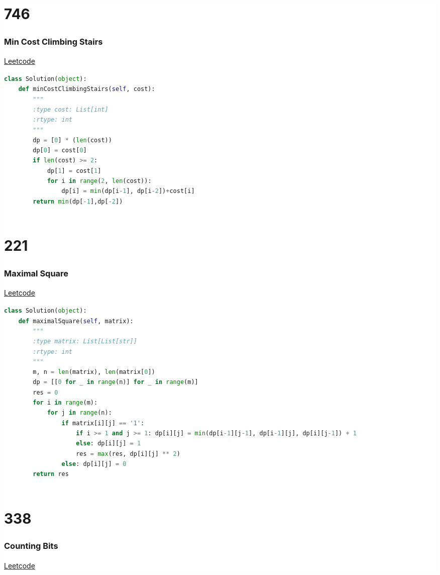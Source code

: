 # 746
### Min Cost Climbing Stairs
[Leetcode](https://leetcode.com/problems/min-cost-climbing-stairs/)


```python
class Solution(object):
    def minCostClimbingStairs(self, cost):
        """
        :type cost: List[int]
        :rtype: int
        """
        dp = [0] * (len(cost))
        dp[0] = cost[0]
        if len(cost) >= 2:
            dp[1] = cost[1]
            for i in range(2, len(cost)):
                dp[i] = min(dp[i-1], dp[i-2])+cost[i]
        return min(dp[-1],dp[-2])
        
```

# 221
### Maximal Square
[Leetcode](https://leetcode.com/problems/maximal-square/)


```python
class Solution(object):
    def maximalSquare(self, matrix):
        """
        :type matrix: List[List[str]]
        :rtype: int
        """
        m, n = len(matrix), len(matrix[0])
        dp = [[0 for _ in range(n)] for _ in range(m)]
        res = 0
        for i in range(m):
            for j in range(n):
                if matrix[i][j] == '1':
                    if i >= 1 and j >= 1: dp[i][j] = min(dp[i-1][j-1], dp[i-1][j], dp[i][j-1]) + 1
                    else: dp[i][j] = 1
                    res = max(res, dp[i][j] ** 2)
                else: dp[i][j] = 0
        return res
        
```

# 338
### Counting Bits
[Leetcode](https://leetcode.com/problems/counting-bits/)
